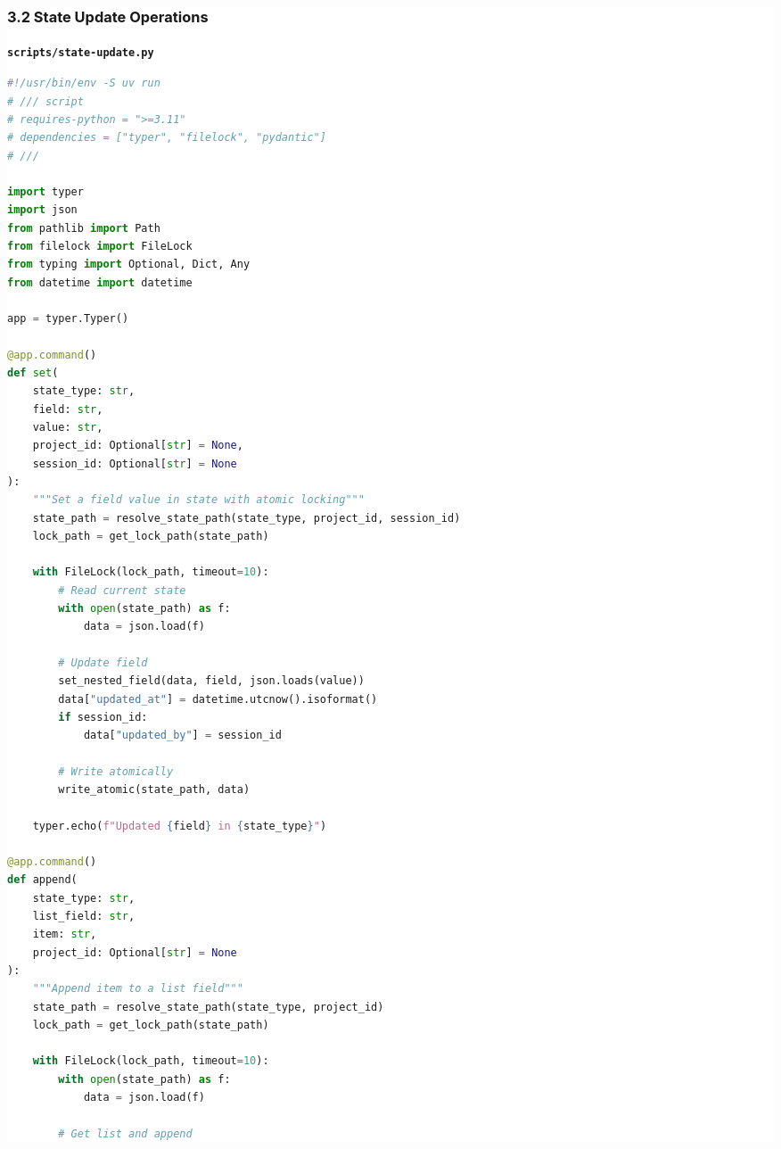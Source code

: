 ### 3.2 State Update Operations

**`scripts/state-update.py`**
```python
#!/usr/bin/env -S uv run
# /// script
# requires-python = ">=3.11"
# dependencies = ["typer", "filelock", "pydantic"]
# ///

import typer
import json
from pathlib import Path
from filelock import FileLock
from typing import Optional, Dict, Any
from datetime import datetime

app = typer.Typer()

@app.command()
def set(
    state_type: str,
    field: str,
    value: str,
    project_id: Optional[str] = None,
    session_id: Optional[str] = None
):
    """Set a field value in state with atomic locking"""
    state_path = resolve_state_path(state_type, project_id, session_id)
    lock_path = get_lock_path(state_path)
    
    with FileLock(lock_path, timeout=10):
        # Read current state
        with open(state_path) as f:
            data = json.load(f)
        
        # Update field
        set_nested_field(data, field, json.loads(value))
        data["updated_at"] = datetime.utcnow().isoformat()
        if session_id:
            data["updated_by"] = session_id
        
        # Write atomically
        write_atomic(state_path, data)
    
    typer.echo(f"Updated {field} in {state_type}")

@app.command()
def append(
    state_type: str,
    list_field: str,
    item: str,
    project_id: Optional[str] = None
):
    """Append item to a list field"""
    state_path = resolve_state_path(state_type, project_id)
    lock_path = get_lock_path(state_path)
    
    with FileLock(lock_path, timeout=10):
        with open(state_path) as f:
            data = json.load(f)
        
        # Get list and append
```